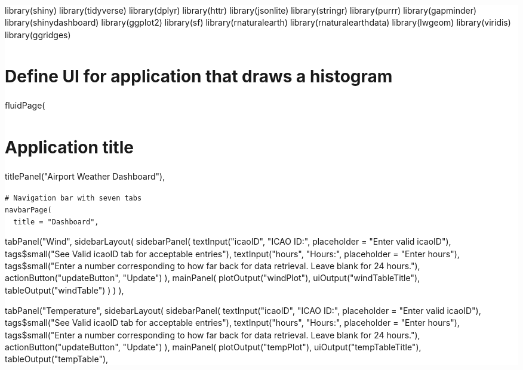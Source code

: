 library(shiny)
library(tidyverse)
library(dplyr)
library(httr)
library(jsonlite)
library(stringr)
library(purrr)
library(gapminder)
library(shinydashboard)
library(ggplot2)
library(sf)
library(rnaturalearth)
library(rnaturalearthdata)
library(lwgeom)
library(viridis)
library(ggridges)

# Define UI for application that draws a histogram
fluidPage(
  
  # Application title
  titlePanel("Airport Weather Dashboard"),
  
    # Navigation bar with seven tabs
    navbarPage(
      title = "Dashboard",



  tabPanel("Wind",
      sidebarLayout(
        sidebarPanel(
          textInput("icaoID", "ICAO ID:", placeholder = "Enter valid icaoID"),
          tags$small("See Valid icaoID tab for acceptable entries"),
          textInput("hours", "Hours:", placeholder = "Enter hours"),
          tags$small("Enter a number corresponding to how far back for data retrieval. Leave blank for 24 hours."),
            actionButton("updateButton", "Update")
        ),
        mainPanel(
          plotOutput("windPlot"),
          uiOutput("windTableTitle"),
          tableOutput("windTable")
        )
      )
  ),



  tabPanel("Temperature",
      sidebarLayout(
        sidebarPanel(
          textInput("icaoID", "ICAO ID:", placeholder = "Enter valid icaoID"),
          tags$small("See Valid icaoID tab for acceptable entries"),
          textInput("hours", "Hours:", placeholder = "Enter hours"),
          tags$small("Enter a number corresponding to how far back for data retrieval. Leave blank for 24 hours."),
            actionButton("updateButton", "Update")
        ),
        mainPanel(
          plotOutput("tempPlot"),
          uiOutput("tempTableTitle"),
          tableOutput("tempTable"),